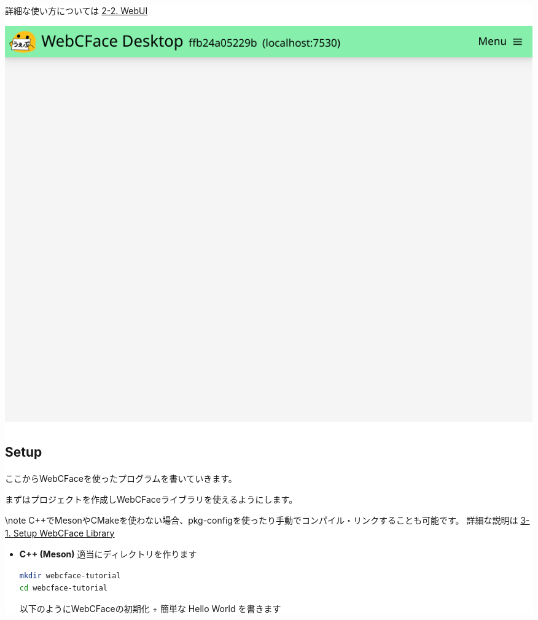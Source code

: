 詳細な使い方については [2-2. WebUI](./22_webui.md)

![desktop_empty](https://github.com/na-trium-144/webcface/raw/main/docs/images/desktop_empty.png)

## Setup

ここからWebCFaceを使ったプログラムを書いていきます。

まずはプロジェクトを作成しWebCFaceライブラリを使えるようにします。

\note
C++でMesonやCMakeを使わない場合、pkg-configを使ったり手動でコンパイル・リンクすることも可能です。
詳細な説明は [3-1. Setup WebCFace Library](./31_setup.md)

<div class="tabbed">

- <b class="tab-title">C++ (Meson)</b>
    適当にディレクトリを作ります
    ```sh
    mkdir webcface-tutorial
    cd webcface-tutorial
    ```
    以下のようにWebCFaceの初期化 + 簡単な Hello World を書きます
    